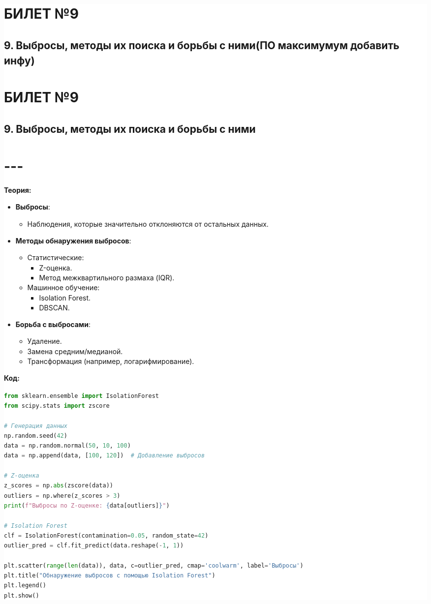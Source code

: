 # БИЛЕТ №9
## 9. Выбросы, методы их поиска и борьбы с ними(ПО максимумум добавить инфу)





# БИЛЕТ №9
## 9. Выбросы, методы их поиска и борьбы с ними

# ---

**Теория:**

- **Выбросы**:
  - Наблюдения, которые значительно отклоняются от остальных данных.
  
- **Методы обнаружения выбросов**:
  - Статистические:
    - Z-оценка.
    - Метод межквартильного размаха (IQR).
  - Машинное обучение:
    - Isolation Forest.
    - DBSCAN.

- **Борьба с выбросами**:
  - Удаление.
  - Замена средним/медианой.
  - Трансформация (например, логарифмирование).

**Код:**

```python
from sklearn.ensemble import IsolationForest
from scipy.stats import zscore

# Генерация данных
np.random.seed(42)
data = np.random.normal(50, 10, 100)
data = np.append(data, [100, 120])  # Добавление выбросов

# Z-оценка
z_scores = np.abs(zscore(data))
outliers = np.where(z_scores > 3)
print(f"Выбросы по Z-оценке: {data[outliers]}")

# Isolation Forest
clf = IsolationForest(contamination=0.05, random_state=42)
outlier_pred = clf.fit_predict(data.reshape(-1, 1))

plt.scatter(range(len(data)), data, c=outlier_pred, cmap='coolwarm', label='Выбросы')
plt.title("Обнаружение выбросов с помощью Isolation Forest")
plt.legend()
plt.show()
```
